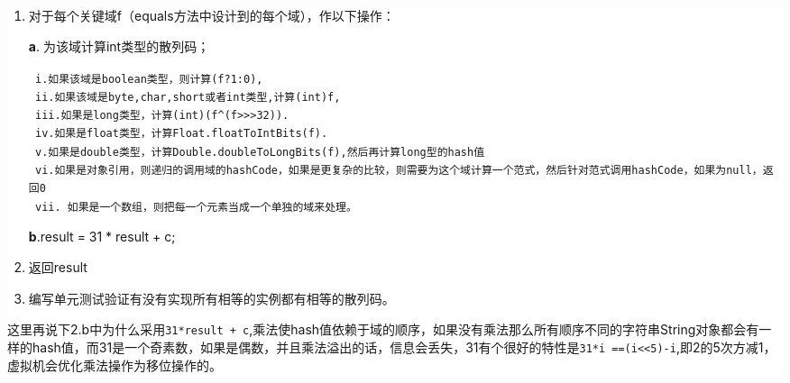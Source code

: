 1. 对于每个关键域f（equals方法中设计到的每个域），作以下操作：

   **a**. 为该域计算int类型的散列码；

   ```
    i.如果该域是boolean类型，则计算(f?1:0),
    ii.如果该域是byte,char,short或者int类型,计算(int)f,
    iii.如果是long类型，计算(int)(f^(f>>>32)).
    iv.如果是float类型，计算Float.floatToIntBits(f).
    v.如果是double类型，计算Double.doubleToLongBits(f),然后再计算long型的hash值
    vi.如果是对象引用，则递归的调用域的hashCode，如果是更复杂的比较，则需要为这个域计算一个范式，然后针对范式调用hashCode，如果为null，返回0
    vii. 如果是一个数组，则把每一个元素当成一个单独的域来处理。
   
   ```

   **b**.result = 31 * result + c;

1. 返回result

1. 编写单元测试验证有没有实现所有相等的实例都有相等的散列码。

这里再说下2.b中为什么采用`31*result + c`,乘法使hash值依赖于域的顺序，如果没有乘法那么所有顺序不同的字符串String对象都会有一样的hash值，而31是一个奇素数，如果是偶数，并且乘法溢出的话，信息会丢失，31有个很好的特性是`31*i ==(i<<5)-i`,即2的5次方减1，虚拟机会优化乘法操作为移位操作的。